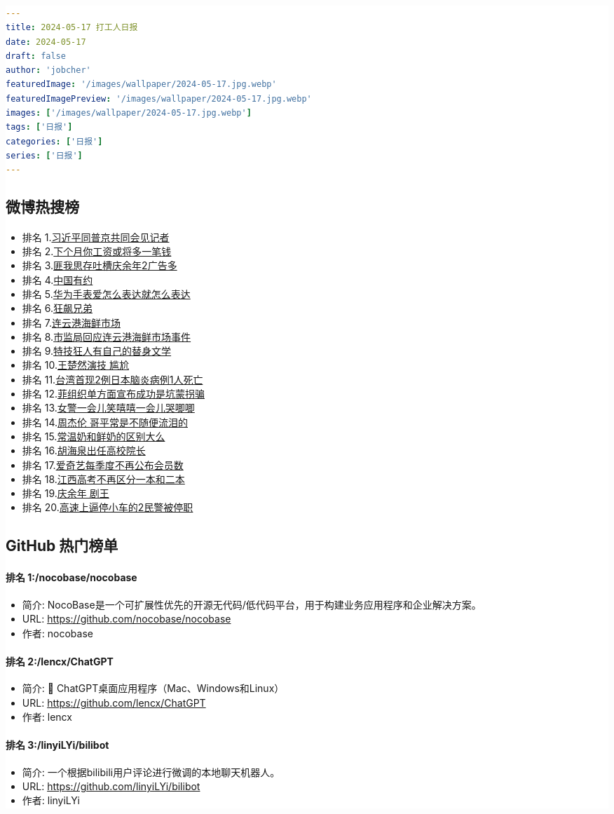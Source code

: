 ```yaml
---
title: 2024-05-17 打工人日报
date: 2024-05-17
draft: false
author: 'jobcher'
featuredImage: '/images/wallpaper/2024-05-17.jpg.webp'
featuredImagePreview: '/images/wallpaper/2024-05-17.jpg.webp'
images: ['/images/wallpaper/2024-05-17.jpg.webp']
tags: ['日报']
categories: ['日报']
series: ['日报']
---
```


## 微博热搜榜

- 排名 1.[习近平同普京共同会见记者](https://s.weibo.com/weibo?q=习近平同普京共同会见记者)
- 排名 2.[下个月你工资或将多一笔钱](https://s.weibo.com/weibo?q=下个月你工资或将多一笔钱)
- 排名 3.[匪我思存吐槽庆余年2广告多](https://s.weibo.com/weibo?q=匪我思存吐槽庆余年2广告多)
- 排名 4.[中国有约](https://s.weibo.com/weibo?q=中国有约)
- 排名 5.[华为手表爱怎么表达就怎么表达](https://s.weibo.com/weibo?q=华为手表爱怎么表达就怎么表达)
- 排名 6.[狂飙兄弟](https://s.weibo.com/weibo?q=狂飙兄弟)
- 排名 7.[连云港海鲜市场](https://s.weibo.com/weibo?q=连云港海鲜市场)
- 排名 8.[市监局回应连云港海鲜市场事件](https://s.weibo.com/weibo?q=市监局回应连云港海鲜市场事件)
- 排名 9.[特技狂人有自己的替身文学](https://s.weibo.com/weibo?q=特技狂人有自己的替身文学)
- 排名 10.[王楚然演技 尴尬](https://s.weibo.com/weibo?q=王楚然演技尴尬)
- 排名 11.[台湾首现2例日本脑炎病例1人死亡](https://s.weibo.com/weibo?q=台湾首现2例日本脑炎病例1人死亡)
- 排名 12.[菲组织单方面宣布成功是坑蒙拐骗](https://s.weibo.com/weibo?q=菲组织单方面宣布成功是坑蒙拐骗)
- 排名 13.[女警一会儿笑嘻嘻一会儿哭唧唧](https://s.weibo.com/weibo?q=女警一会儿笑嘻嘻一会儿哭唧唧)
- 排名 14.[周杰伦 哥平常是不随便流泪的](https://s.weibo.com/weibo?q=周杰伦哥平常是不随便流泪的)
- 排名 15.[常温奶和鲜奶的区别大么](https://s.weibo.com/weibo?q=常温奶和鲜奶的区别大么)
- 排名 16.[胡海泉出任高校院长](https://s.weibo.com/weibo?q=胡海泉出任高校院长)
- 排名 17.[爱奇艺每季度不再公布会员数](https://s.weibo.com/weibo?q=爱奇艺每季度不再公布会员数)
- 排名 18.[江西高考不再区分一本和二本](https://s.weibo.com/weibo?q=江西高考不再区分一本和二本)
- 排名 19.[庆余年 剧王](https://s.weibo.com/weibo?q=庆余年剧王)
- 排名 20.[高速上逼停小车的2民警被停职](https://s.weibo.com/weibo?q=高速上逼停小车的2民警被停职)
## GitHub 热门榜单

#### 排名 1:/nocobase/nocobase
- 简介: NocoBase是一个可扩展性优先的开源无代码/低代码平台，用于构建业务应用程序和企业解决方案。
- URL: https://github.com/nocobase/nocobase
- 作者: nocobase 

#### 排名 2:/lencx/ChatGPT
- 简介: 🔮 ChatGPT桌面应用程序（Mac、Windows和Linux）
- URL: https://github.com/lencx/ChatGPT
- 作者: lencx 

#### 排名 3:/linyiLYi/bilibot
- 简介: 一个根据bilibili用户评论进行微调的本地聊天机器人。
- URL: https://github.com/linyiLYi/bilibot
- 作者: linyiLYi 
